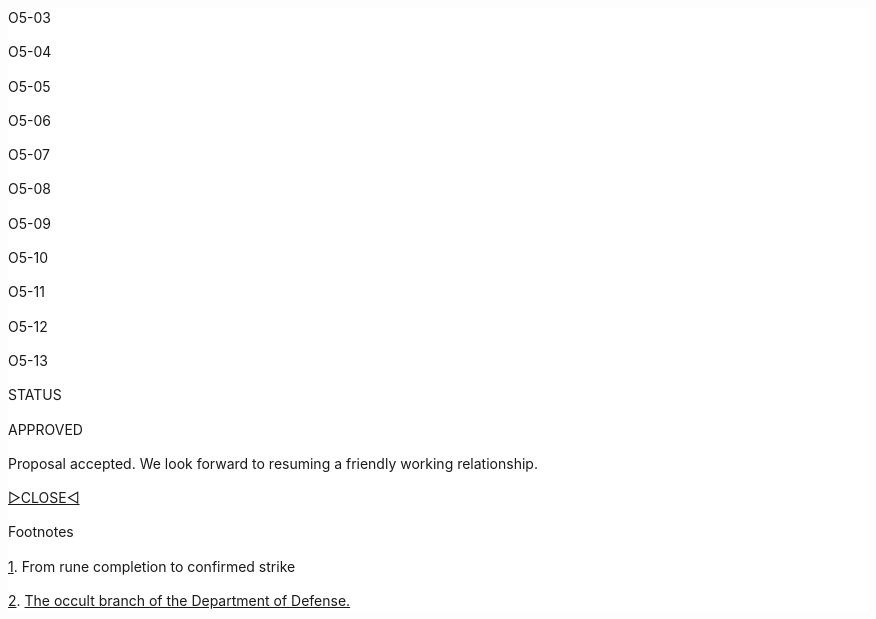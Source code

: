 O5-03

O5-04

O5-05

O5-06

O5-07

O5-08

O5-09

O5-10

O5-11

O5-12

O5-13

  

STATUS

APPROVED

Proposal accepted. We look forward to resuming a friendly working relationship.

[▷CLOSE◁](javascript:;)

Footnotes

[1](javascript:;). From rune completion to confirmed strike

[2](javascript:;). [The occult branch of the Department of Defense.](http://www.scp-wiki.net/scp-4220)